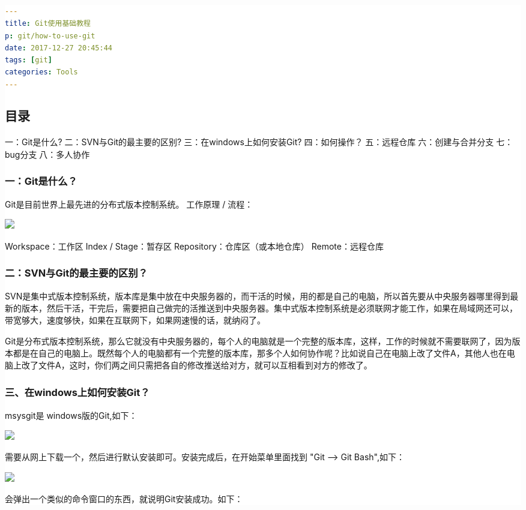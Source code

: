 ```yaml
---
title: Git使用基础教程
p: git/how-to-use-git
date: 2017-12-27 20:45:44
tags: [git]
categories: Tools
---
```


## 目录

一：Git是什么?
二：SVN与Git的最主要的区别?
三：在windows上如何安装Git?
四：如何操作？
五：远程仓库
六：创建与合并分支
七：bug分支
八：多人协作



### 一：Git是什么？
Git是目前世界上最先进的分布式版本控制系统。
工作原理 / 流程：

![](http://img.mukewang.com/59c31e4400013bc911720340.png)

Workspace：工作区
Index / Stage：暂存区
Repository：仓库区（或本地仓库）
Remote：远程仓库

### 二：SVN与Git的最主要的区别？

SVN是集中式版本控制系统，版本库是集中放在中央服务器的，而干活的时候，用的都是自己的电脑，所以首先要从中央服务器哪里得到最新的版本，然后干活，干完后，需要把自己做完的活推送到中央服务器。集中式版本控制系统是必须联网才能工作，如果在局域网还可以，带宽够大，速度够快，如果在互联网下，如果网速慢的话，就纳闷了。

Git是分布式版本控制系统，那么它就没有中央服务器的，每个人的电脑就是一个完整的版本库，这样，工作的时候就不需要联网了，因为版本都是在自己的电脑上。既然每个人的电脑都有一个完整的版本库，那多个人如何协作呢？比如说自己在电脑上改了文件A，其他人也在电脑上改了文件A，这时，你们两之间只需把各自的修改推送给对方，就可以互相看到对方的修改了。

### 三、在windows上如何安装Git？

msysgit是 windows版的Git,如下：

![](http://img.mukewang.com/59c1cfa400019aee02460029.jpg)

需要从网上下载一个，然后进行默认安装即可。安装完成后，在开始菜单里面找到 "Git --> Git Bash",如下：

![](http://img.mukewang.com/59c1cfd20001c2d602530073.jpg)

会弹出一个类似的命令窗口的东西，就说明Git安装成功。如下：
